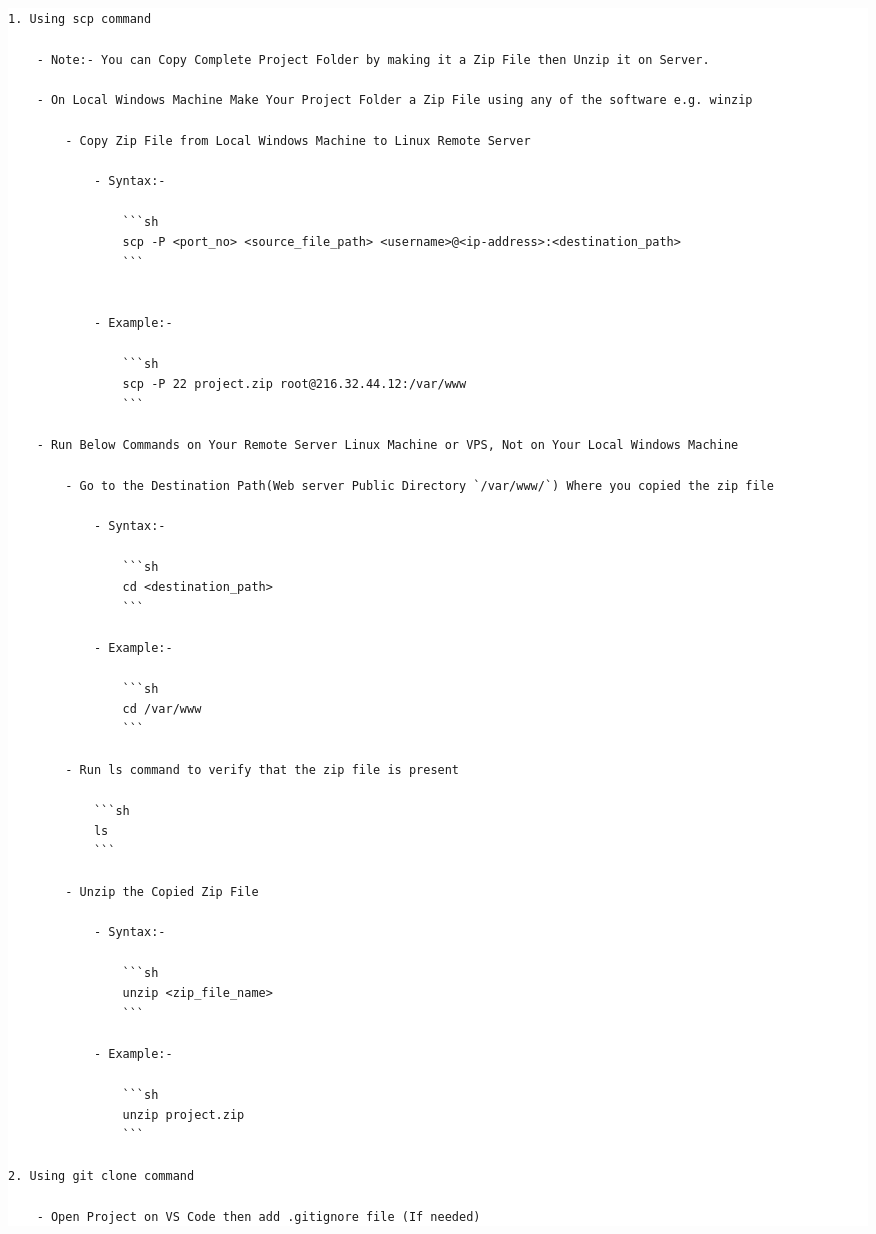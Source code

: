     1. Using scp command

        - Note:- You can Copy Complete Project Folder by making it a Zip File then Unzip it on Server.

        - On Local Windows Machine Make Your Project Folder a Zip File using any of the software e.g. winzip

            - Copy Zip File from Local Windows Machine to Linux Remote Server

                - Syntax:- 

                    ```sh
                    scp -P <port_no> <source_file_path> <username>@<ip-address>:<destination_path>
                    ```


                - Example:- 

                    ```sh
                    scp -P 22 project.zip root@216.32.44.12:/var/www
                    ```

        - Run Below Commands on Your Remote Server Linux Machine or VPS, Not on Your Local Windows Machine

            - Go to the Destination Path(Web server Public Directory `/var/www/`) Where you copied the zip file

                - Syntax:-

                    ```sh
                    cd <destination_path>
                    ```

                - Example:-

                    ```sh
                    cd /var/www
                    ```

            - Run ls command to verify that the zip file is present

                ```sh
                ls
                ```

            - Unzip the Copied Zip File

                - Syntax:-

                    ```sh
                    unzip <zip_file_name>
                    ```

                - Example:-

                    ```sh
                    unzip project.zip
                    ```

    2. Using git clone command

        - Open Project on VS Code then add .gitignore file (If needed)
